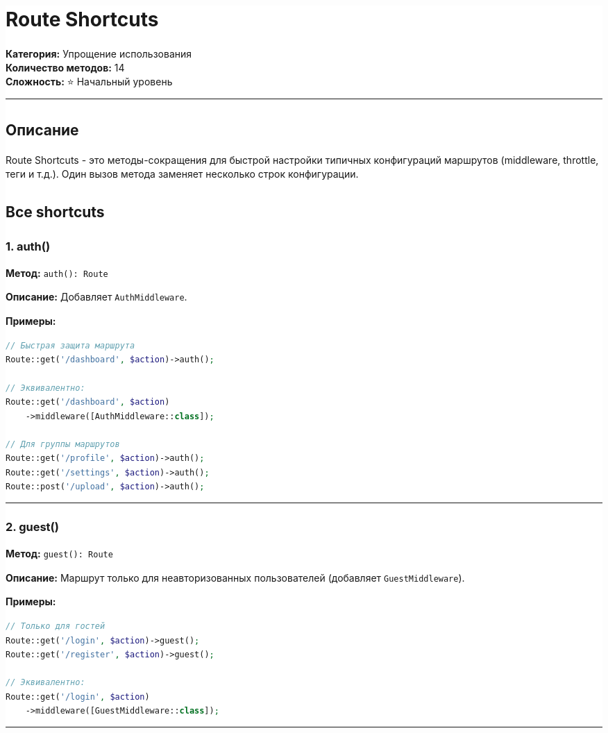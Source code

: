 # Route Shortcuts

**Категория:** Упрощение использования  
**Количество методов:** 14  
**Сложность:** ⭐ Начальный уровень

---

## Описание

Route Shortcuts - это методы-сокращения для быстрой настройки типичных конфигураций маршрутов (middleware, throttle, теги и т.д.). Один вызов метода заменяет несколько строк конфигурации.

## Все shortcuts

### 1. auth()

**Метод:** `auth(): Route`

**Описание:** Добавляет `AuthMiddleware`.

**Примеры:**

```php
// Быстрая защита маршрута
Route::get('/dashboard', $action)->auth();

// Эквивалентно:
Route::get('/dashboard', $action)
    ->middleware([AuthMiddleware::class]);

// Для группы маршрутов
Route::get('/profile', $action)->auth();
Route::get('/settings', $action)->auth();
Route::post('/upload', $action)->auth();
```

---

### 2. guest()

**Метод:** `guest(): Route`

**Описание:** Маршрут только для неавторизованных пользователей (добавляет `GuestMiddleware`).

**Примеры:**

```php
// Только для гостей
Route::get('/login', $action)->guest();
Route::get('/register', $action)->guest();

// Эквивалентно:
Route::get('/login', $action)
    ->middleware([GuestMiddleware::class]);
```

---
